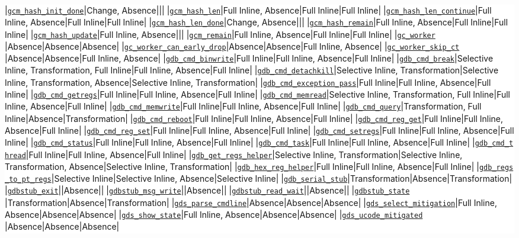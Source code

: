 |[`gcm_hash_init_done`](https://depsurf.github.io/Function/g/gcm_hash_init_done.html)|Change, Absence|||
|[`gcm_hash_len`](https://depsurf.github.io/Function/g/gcm_hash_len.html)|Full Inline, Absence|Full Inline|Full Inline|
|[`gcm_hash_len_continue`](https://depsurf.github.io/Function/g/gcm_hash_len_continue.html)|Full Inline, Absence|Full Inline|Full Inline|
|[`gcm_hash_len_done`](https://depsurf.github.io/Function/g/gcm_hash_len_done.html)|Change, Absence|||
|[`gcm_hash_remain`](https://depsurf.github.io/Function/g/gcm_hash_remain.html)|Full Inline, Absence|Full Inline|Full Inline|
|[`gcm_hash_update`](https://depsurf.github.io/Function/g/gcm_hash_update.html)|Full Inline, Absence|||
|[`gcm_remain`](https://depsurf.github.io/Function/g/gcm_remain.html)|Full Inline, Absence|Full Inline|Full Inline|
|[`gc_worker`](https://depsurf.github.io/Function/g/gc_worker.html)|Absence|Absence|Absence|
|[`gc_worker_can_early_drop`](https://depsurf.github.io/Function/g/gc_worker_can_early_drop.html)|Absence|Absence|Full Inline, Absence|
|[`gc_worker_skip_ct`](https://depsurf.github.io/Function/g/gc_worker_skip_ct.html)|Absence|Absence|Full Inline, Absence|
|[`gdb_cmd_binwrite`](https://depsurf.github.io/Function/g/gdb_cmd_binwrite.html)|Full Inline|Full Inline, Absence|Full Inline|
|[`gdb_cmd_break`](https://depsurf.github.io/Function/g/gdb_cmd_break.html)|Selective Inline, Transformation, Full Inline|Full Inline, Absence|Full Inline|
|[`gdb_cmd_detachkill`](https://depsurf.github.io/Function/g/gdb_cmd_detachkill.html)|Selective Inline, Transformation|Selective Inline, Transformation, Absence|Selective Inline, Transformation|
|[`gdb_cmd_exception_pass`](https://depsurf.github.io/Function/g/gdb_cmd_exception_pass.html)|Full Inline|Full Inline, Absence|Full Inline|
|[`gdb_cmd_getregs`](https://depsurf.github.io/Function/g/gdb_cmd_getregs.html)|Full Inline|Full Inline, Absence|Full Inline|
|[`gdb_cmd_memread`](https://depsurf.github.io/Function/g/gdb_cmd_memread.html)|Selective Inline, Transformation, Full Inline|Full Inline, Absence|Full Inline|
|[`gdb_cmd_memwrite`](https://depsurf.github.io/Function/g/gdb_cmd_memwrite.html)|Full Inline|Full Inline, Absence|Full Inline|
|[`gdb_cmd_query`](https://depsurf.github.io/Function/g/gdb_cmd_query.html)|Transformation, Full Inline|Absence|Transformation|
|[`gdb_cmd_reboot`](https://depsurf.github.io/Function/g/gdb_cmd_reboot.html)|Full Inline|Full Inline, Absence|Full Inline|
|[`gdb_cmd_reg_get`](https://depsurf.github.io/Function/g/gdb_cmd_reg_get.html)|Full Inline|Full Inline, Absence|Full Inline|
|[`gdb_cmd_reg_set`](https://depsurf.github.io/Function/g/gdb_cmd_reg_set.html)|Full Inline|Full Inline, Absence|Full Inline|
|[`gdb_cmd_setregs`](https://depsurf.github.io/Function/g/gdb_cmd_setregs.html)|Full Inline|Full Inline, Absence|Full Inline|
|[`gdb_cmd_status`](https://depsurf.github.io/Function/g/gdb_cmd_status.html)|Full Inline|Full Inline, Absence|Full Inline|
|[`gdb_cmd_task`](https://depsurf.github.io/Function/g/gdb_cmd_task.html)|Full Inline|Full Inline, Absence|Full Inline|
|[`gdb_cmd_thread`](https://depsurf.github.io/Function/g/gdb_cmd_thread.html)|Full Inline|Full Inline, Absence|Full Inline|
|[`gdb_get_regs_helper`](https://depsurf.github.io/Function/g/gdb_get_regs_helper.html)|Selective Inline, Transformation|Selective Inline, Transformation, Absence|Selective Inline, Transformation|
|[`gdb_hex_reg_helper`](https://depsurf.github.io/Function/g/gdb_hex_reg_helper.html)|Full Inline|Full Inline, Absence|Full Inline|
|[`gdb_regs_to_pt_regs`](https://depsurf.github.io/Function/g/gdb_regs_to_pt_regs.html)|Selective Inline|Selective Inline, Absence|Selective Inline|
|[`gdb_serial_stub`](https://depsurf.github.io/Function/g/gdb_serial_stub.html)|Transformation|Absence|Transformation|
|[`gdbstub_exit`](https://depsurf.github.io/Function/g/gdbstub_exit.html)||Absence||
|[`gdbstub_msg_write`](https://depsurf.github.io/Function/g/gdbstub_msg_write.html)||Absence||
|[`gdbstub_read_wait`](https://depsurf.github.io/Function/g/gdbstub_read_wait.html)||Absence||
|[`gdbstub_state`](https://depsurf.github.io/Function/g/gdbstub_state.html)|Transformation|Absence|Transformation|
|[`gds_parse_cmdline`](https://depsurf.github.io/Function/g/gds_parse_cmdline.html)|Absence|Absence|Absence|
|[`gds_select_mitigation`](https://depsurf.github.io/Function/g/gds_select_mitigation.html)|Full Inline, Absence|Absence|Absence|
|[`gds_show_state`](https://depsurf.github.io/Function/g/gds_show_state.html)|Full Inline, Absence|Absence|Absence|
|[`gds_ucode_mitigated`](https://depsurf.github.io/Function/g/gds_ucode_mitigated.html)|Absence|Absence|Absence|